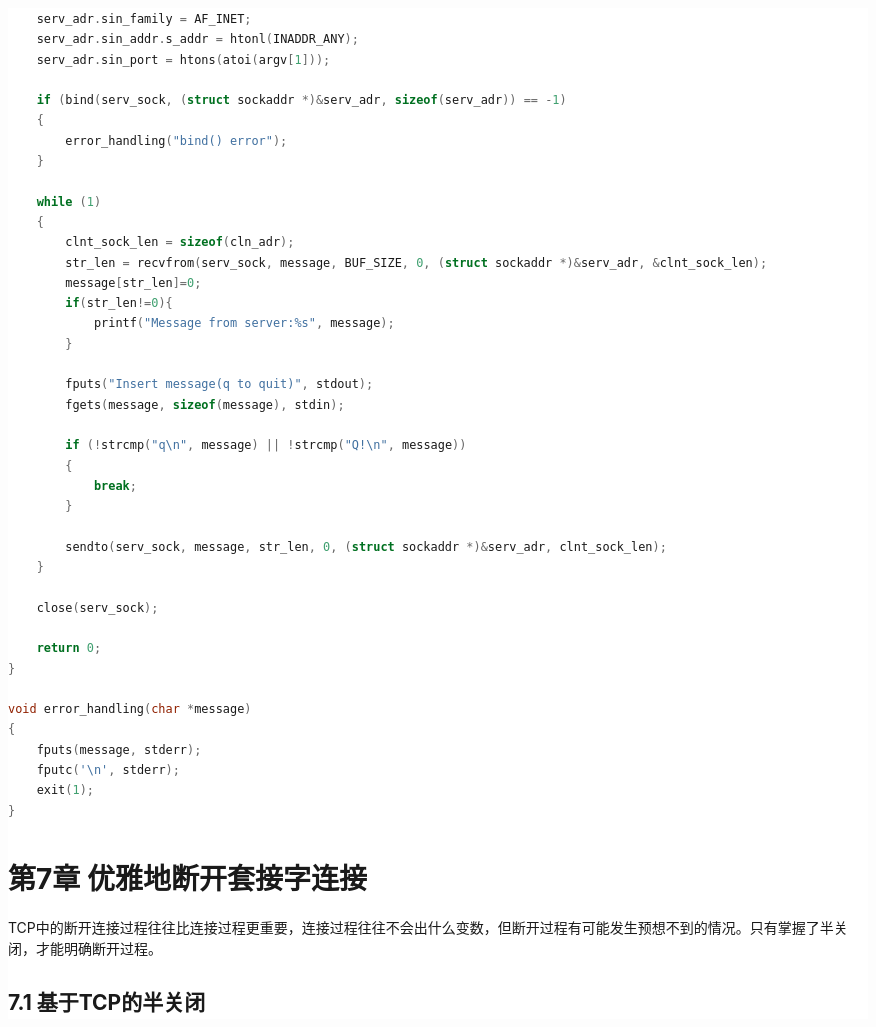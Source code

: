 ```c
    serv_adr.sin_family = AF_INET;
    serv_adr.sin_addr.s_addr = htonl(INADDR_ANY);
    serv_adr.sin_port = htons(atoi(argv[1]));

    if (bind(serv_sock, (struct sockaddr *)&serv_adr, sizeof(serv_adr)) == -1)
    {
        error_handling("bind() error");
    }

    while (1)
    {
        clnt_sock_len = sizeof(cln_adr);
        str_len = recvfrom(serv_sock, message, BUF_SIZE, 0, (struct sockaddr *)&serv_adr, &clnt_sock_len);
        message[str_len]=0;
        if(str_len!=0){
            printf("Message from server:%s", message);
        }

        fputs("Insert message(q to quit)", stdout);
        fgets(message, sizeof(message), stdin);

        if (!strcmp("q\n", message) || !strcmp("Q!\n", message))
        {
            break;
        }

        sendto(serv_sock, message, str_len, 0, (struct sockaddr *)&serv_adr, clnt_sock_len);
    }

    close(serv_sock);

    return 0;
}

void error_handling(char *message)
{
    fputs(message, stderr);
    fputc('\n', stderr);
    exit(1);
}

```



# 第7章 优雅地断开套接字连接

TCP中的断开连接过程往往比连接过程更重要，连接过程往往不会出什么变数，但断开过程有可能发生预想不到的情况。只有掌握了半关闭，才能明确断开过程。

## 7.1 基于TCP的半关闭
